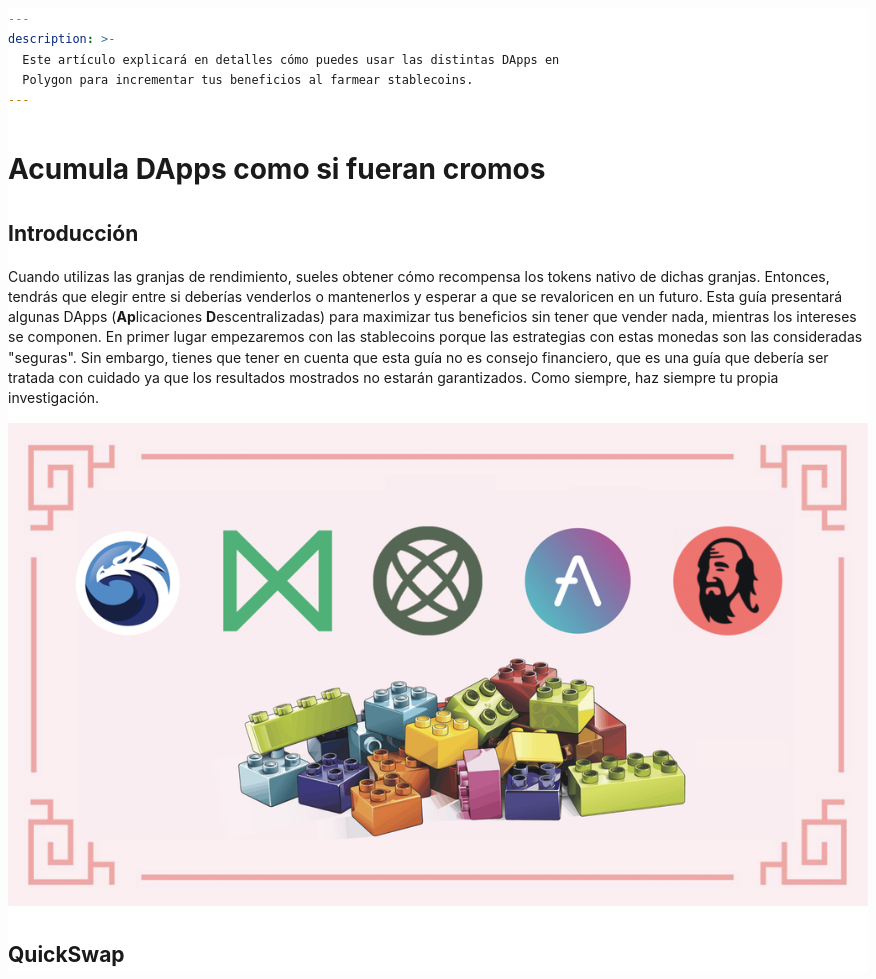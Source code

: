 ```yaml
---
description: >-
  Este artículo explicará en detalles cómo puedes usar las distintas DApps en
  Polygon para incrementar tus beneficios al farmear stablecoins.
---
```


# Acumula DApps como si fueran cromos

## Introducción

Cuando utilizas las granjas de rendimiento, sueles obtener cómo recompensa los tokens nativo de dichas granjas. Entonces, tendrás que elegir entre si deberías venderlos o mantenerlos y esperar a que se revaloricen en un futuro. Esta guía presentará algunas DApps (**Ap**licaciones **D**escentralizadas) para maximizar tus beneficios sin tener que vender nada, mientras los intereses se componen. En primer lugar empezaremos con las stablecoins porque las estrategias con estas monedas son las consideradas "seguras". Sin embargo, tienes que tener en cuenta que esta guía no es consejo financiero, que es una guía que debería ser tratada con cuidado ya que los resultados mostrados no estarán garantizados. Como siempre, haz siempre tu propia investigación.

![](../.gitbook/assets/screen-shot-2021-08-30-at-10.52.20-am.png)

## QuickSwap
